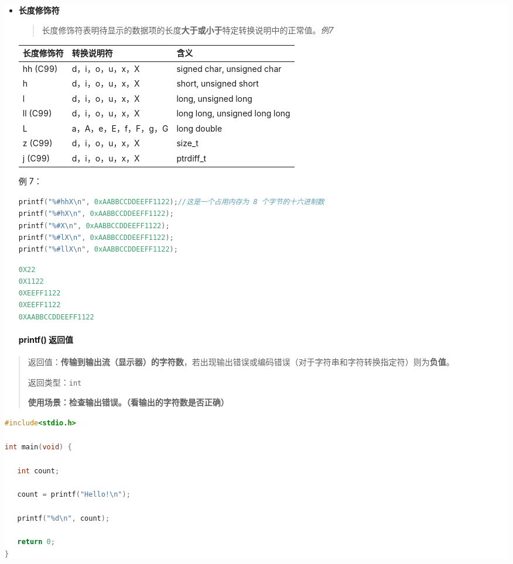


- **长度修饰符**

  > 长度修饰符表明待显示的数据项的长度**大于或小于**特定转换说明中的正常值。*例7*

  | 长度修饰符 | 转换说明符             | 含义                          |
  | ---------- | ---------------------- | ----------------------------- |
  | hh (C99)   | d，i，o，u，x，X       | signed char, unsigned char    |
  | h          | d，i，o，u，x，X       | short, unsigned short         |
  | l          | d，i，o，u，x，X       | long, unsigned long           |
  | ll  (C99)  | d，i，o，u，x，X       | long long, unsigned long long |
  | L          | a，A，e，E，f，F，g，G | long double                   |
  | z (C99)    | d，i，o，u，x，X       | size_t                        |
  | j (C99)    | d，i，o，u，x，X       | ptrdiff_t                     |

  例 7：

  ```c
  printf("%#hhX\n", 0xAABBCCDDEEFF1122);//这是一个占用内存为 8 个字节的十六进制数
  printf("%#hX\n", 0xAABBCCDDEEFF1122);
  printf("%#X\n", 0xAABBCCDDEEFF1122);
  printf("%#lX\n", 0xAABBCCDDEEFF1122);
  printf("%#llX\n", 0xAABBCCDDEEFF1122);
  ```

  ```c
  0X22
  0X1122
  0XEEFF1122
  0XEEFF1122
  0XAABBCCDDEEFF1122
  ```




   #### printf() 返回值

> 返回值：**传输到输出流（显示器）的字符数**，若出现输出错误或编码错误（对于字符串和字符转换指定符）则为**负值**。
>
> 返回类型：`int`
>
> **使用场景：检查输出错误。（看输出的字符数是否正确）**     

 ```c
#include<stdio.h>

int main(void) {

	int count;
	
	count = printf("Hello!\n");

	printf("%d\n", count);

	return 0;
}
 ```
